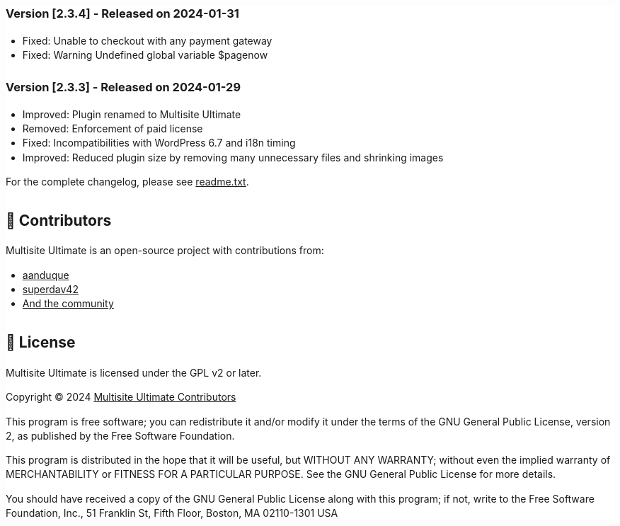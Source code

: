 ### Version [2.3.4] - Released on 2024-01-31

- Fixed: Unable to checkout with any payment gateway
- Fixed: Warning Undefined global variable $pagenow

### Version [2.3.3] - Released on 2024-01-29

- Improved: Plugin renamed to Multisite Ultimate
- Removed: Enforcement of paid license
- Fixed: Incompatibilities with WordPress 6.7 and i18n timing
- Improved: Reduced plugin size by removing many unnecessary files and shrinking images

For the complete changelog, please see [readme.txt](readme.txt).

## 👥 Contributors

Multisite Ultimate is an open-source project with contributions from:

- [aanduque](https://github.com/aanduque)
- [superdav42](https://github.com/superdav42)
- [And the community](https://github.com/superdav42/wp-multisite-waas/graphs/contributors)

## 📄 License

Multisite Ultimate is licensed under the GPL v2 or later.

Copyright © 2024 [Multisite Ultimate Contributors](https://github.com/superdav42/wp-multisite-waas/graphs/contributors)

This program is free software; you can redistribute it and/or modify
it under the terms of the GNU General Public License, version 2, as
published by the Free Software Foundation.

This program is distributed in the hope that it will be useful,
but WITHOUT ANY WARRANTY; without even the implied warranty of
MERCHANTABILITY or FITNESS FOR A PARTICULAR PURPOSE. See the
GNU General Public License for more details.

You should have received a copy of the GNU General Public License
along with this program; if not, write to the Free Software
Foundation, Inc., 51 Franklin St, Fifth Floor, Boston, MA 02110-1301 USA

